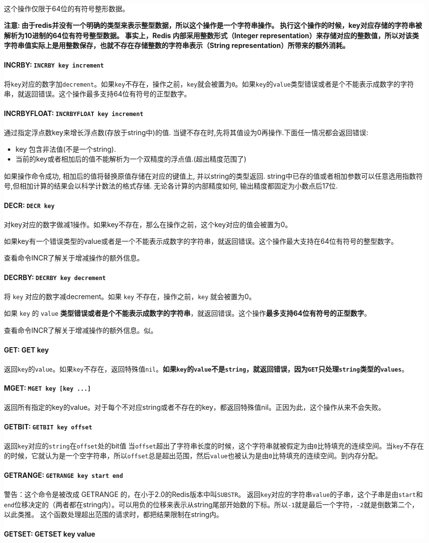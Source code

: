 这个操作仅限于64位的有符号整形数据。

**注意: 由于redis并没有一个明确的类型来表示整型数据，所以这个操作是一个字符串操作。
执行这个操作的时候，key对应存储的字符串被解析为10进制的64位有符号整型数据。
事实上，Redis 内部采用整数形式（Integer representation）来存储对应的整数值，所以对该类字符串值实际上是用整数保存，也就不存在存储整数的字符串表示（String representation）所带来的额外消耗。**

#### INCRBY: `INCRBY key increment`

将`key`对应的数字加`decrement`。如果`key`不存在，操作之前，`key`就会被置为`0`。如果`key`的`value`类型错误或者是个不能表示成数字的字符串，就返回错误。这个操作最多支持64位有符号的正型数字。

#### INCRBYFLOAT: `INCRBYFLOAT key increment`

通过指定浮点数key来增长浮点数(存放于string中)的值. 当键不存在时,先将其值设为0再操作.下面任一情况都会返回错误:

- key 包含非法值(不是一个string).
- 当前的key或者相加后的值不能解析为一个双精度的浮点值.(超出精度范围了)

如果操作命令成功, 相加后的值将替换原值存储在对应的键值上, 并以string的类型返回. string中已存的值或者相加参数可以任意选用指数符号,但相加计算的结果会以科学计数法的格式存储. 无论各计算的内部精度如何, 输出精度都固定为小数点后17位.

#### DECR: `DECR key`

对key对应的数字做减1操作。如果key不存在，那么在操作之前，这个key对应的值会被置为0。

如果key有一个错误类型的value或者是一个不能表示成数字的字符串，就返回错误。这个操作最大支持在64位有符号的整型数字。

查看命令INCR了解关于增减操作的额外信息。

#### DECRBY: `DECRBY key decrement`

将 `key` 对应的数字减decrement。如果 `key` 不存在，操作之前，`key` 就会被置为0。

如果 `key` 的 `value` **类型错误或者是个不能表示成数字的字符串**，就返回错误。这个操作**最多支持64位有符号的正型数字**。

查看命令INCR了解关于增减操作的额外信息。似。

#### GET: GET key

返回`key`的`value`。如果`key`不存在，返回特殊值`nil`。**如果`key`的`value`不是`string`，就返回错误，因为`GET`只处理`string`类型的`values`**。

#### MGET: `MGET key [key ...]`

返回所有指定的key的value。对于每个不对应string或者不存在的key，都返回特殊值nil。正因为此，这个操作从来不会失败。

#### GETBIT: `GETBIT key offset`

返回`key`对应的`string`在`offset`处的bit值 当`offset`超出了字符串长度的时候，这个字符串就被假定为由`0`比特填充的连续空间。当`key`不存在的时候，它就认为是一个空字符串，所以`offset`总是超出范围，然后`value`也被认为是由`0`比特填充的连续空间。到内存分配。

#### GETRANGE: `GETRANGE key start end`

警告：这个命令是被改成	GETRANGE	的，在小于2.0的Redis版本中叫`SUBSTR`。 返回`key`对应的字符串`value`的子串，这个子串是由`start`和`end`位移决定的（两者都在string内）。可以用负的位移来表示从string尾部开始数的下标。所以`-1`就是最后一个字符，`-2`就是倒数第二个，以此类推。
这个函数处理超出范围的请求时，都把结果限制在string内。

#### GETSET: GETSET key value
